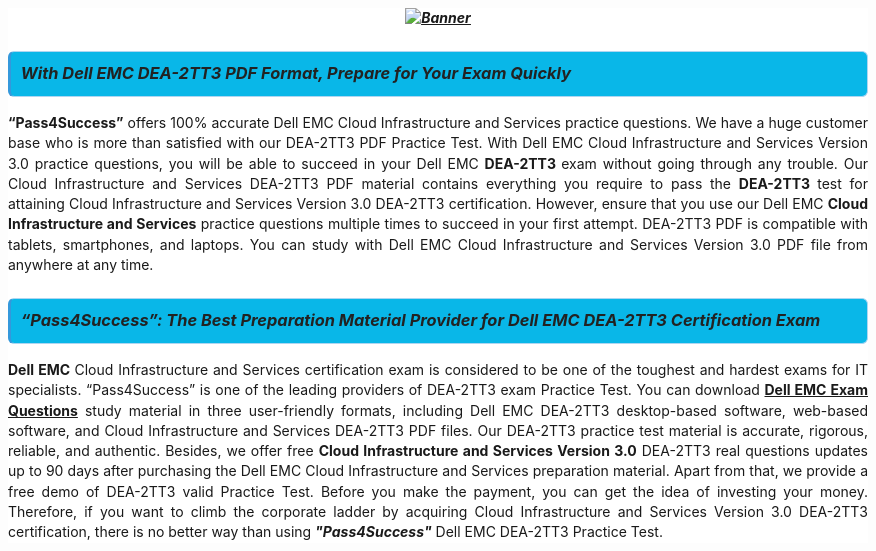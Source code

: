 <p style="text-align: center;"><strong><strong><u><em><strong><strong><strong><a href="https://www.pass4success.com/dell-emc/exam/dea-2tt3"><img width="100%" src="https://i.imgur.com/97KbWXM.png" alt="Banner"/></a></strong></strong></strong></em></u></strong></strong></p>

<h3><strong><strong><em><strong><strong><strong><strong><span style="display: block; color: #222222; background: #09b7e8; border: 0.5px solid #AED6F1; border-left: 3px solid #3498DB; padding: .6em; border-radius: 6px;">With Dell EMC DEA-2TT3 PDF Format, Prepare for Your Exam Quickly</span></strong></strong></strong></strong></em></strong></strong></h3>

<p style="text-align: justify;"><strong>“Pass4Success”</strong> offers 100% accurate Dell EMC Cloud Infrastructure and Services practice questions. We have a huge customer base who is more than satisfied with our DEA-2TT3 PDF Practice Test. With Dell EMC Cloud Infrastructure and Services Version 3.0 practice questions, you will be able to succeed in your Dell EMC <strong>DEA-2TT3 </strong>exam without going through any trouble. Our Cloud Infrastructure and Services DEA-2TT3 PDF material contains everything you require to pass the <strong>DEA-2TT3 </strong> test for attaining Cloud Infrastructure and Services Version 3.0 DEA-2TT3 certification. However, ensure that you use our Dell EMC <strong>Cloud Infrastructure and Services</strong> practice questions multiple times to succeed in your first attempt. DEA-2TT3 PDF is compatible with tablets, smartphones, and laptops. You can study with Dell EMC Cloud Infrastructure and Services Version 3.0 PDF file from anywhere at any time.</p>

<h3><strong><strong><em><strong><strong><strong><strong><span style="display: block; color: #222222; background: #09b7e8; border: 0.5px solid #AED6F1; border-left: 3px solid #3498DB; padding: .6em; border-radius: 6px;">“Pass4Success”: The Best Preparation Material Provider for Dell EMC DEA-2TT3 Certification Exam</span></strong></strong></strong></strong></em></strong></strong></h3>

<p style="text-align: justify;"><strong>Dell EMC </strong>Cloud Infrastructure and Services certification exam is considered to be one of the toughest and hardest exams for IT specialists. “Pass4Success” is one of the leading providers of <strong></strong> DEA-2TT3 exam Practice Test. You can download <a href="https://www.pass4success.com/dell-emc"><strong>Dell EMC Exam Questions</strong></a> study material in three user-friendly formats, including Dell EMC DEA-2TT3 desktop-based software, web-based software, and Cloud Infrastructure and Services DEA-2TT3 PDF files. Our DEA-2TT3 practice test material is accurate, rigorous, reliable, and authentic. Besides, we offer free <strong>Cloud Infrastructure and Services Version 3.0</strong> DEA-2TT3 real questions updates up to 90 days after purchasing the Dell EMC Cloud Infrastructure and Services preparation material. Apart from that, we provide a free demo of DEA-2TT3 valid Practice Test. Before you make the payment, you can get the idea of investing your money. Therefore, if you want to climb the corporate ladder by acquiring Cloud Infrastructure and Services Version 3.0 DEA-2TT3 certification, there is no better way than using <em><strong>"Pass4Success"</strong></em> Dell EMC DEA-2TT3 Practice Test.</p>
